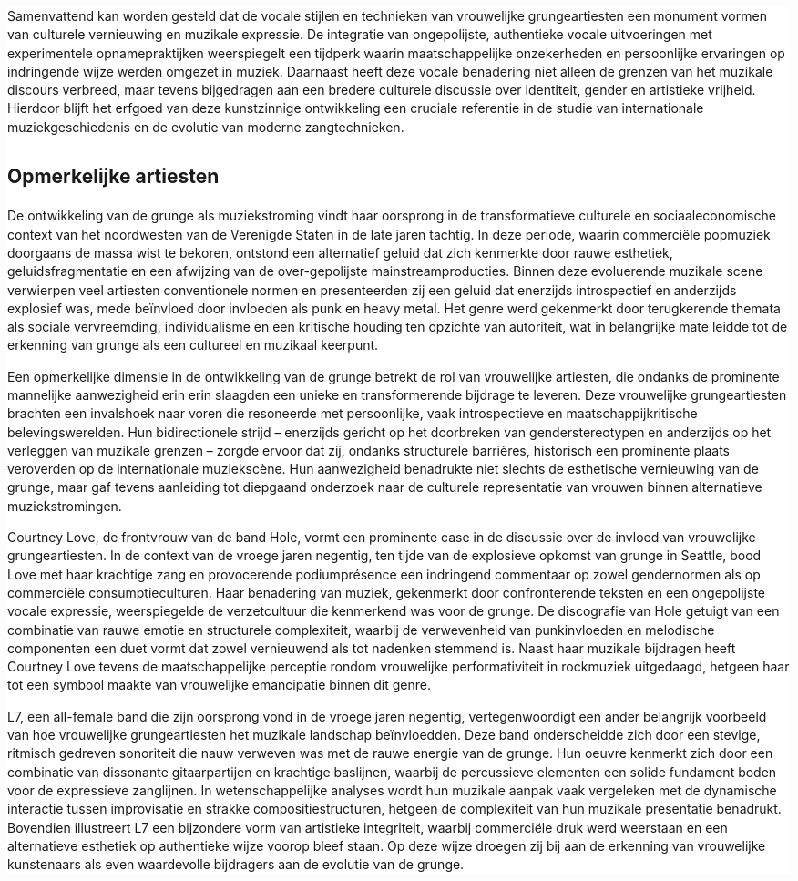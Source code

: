 Samenvattend kan worden gesteld dat de vocale stijlen en technieken van vrouwelijke grungeartiesten
een monument vormen van culturele vernieuwing en muzikale expressie. De integratie van ongepolijste,
authentieke vocale uitvoeringen met experimentele opnamepraktijken weerspiegelt een tijdperk waarin
maatschappelijke onzekerheden en persoonlijke ervaringen op indringende wijze werden omgezet in
muziek. Daarnaast heeft deze vocale benadering niet alleen de grenzen van het muzikale discours
verbreed, maar tevens bijgedragen aan een bredere culturele discussie over identiteit, gender en
artistieke vrijheid. Hierdoor blijft het erfgoed van deze kunstzinnige ontwikkeling een cruciale
referentie in de studie van internationale muziekgeschiedenis en de evolutie van moderne
zangtechnieken.

## Opmerkelijke artiesten

De ontwikkeling van de grunge als muziekstroming vindt haar oorsprong in de transformatieve
culturele en sociaaleconomische context van het noordwesten van de Verenigde Staten in de late jaren
tachtig. In deze periode, waarin commerciële popmuziek doorgaans de massa wist te bekoren, ontstond
een alternatief geluid dat zich kenmerkte door rauwe esthetiek, geluidsfragmentatie en een afwijzing
van de over-gepolijste mainstreamproducties. Binnen deze evoluerende muzikale scene verwierpen veel
artiesten conventionele normen en presenteerden zij een geluid dat enerzijds introspectief en
anderzijds explosief was, mede beïnvloed door invloeden als punk en heavy metal. Het genre werd
gekenmerkt door terugkerende themata als sociale vervreemding, individualisme en een kritische
houding ten opzichte van autoriteit, wat in belangrijke mate leidde tot de erkenning van grunge als
een cultureel en muzikaal keerpunt.

Een opmerkelijke dimensie in de ontwikkeling van de grunge betrekt de rol van vrouwelijke artiesten,
die ondanks de prominente mannelijke aanwezigheid erin erin slaagden een unieke en transformerende
bijdrage te leveren. Deze vrouwelijke grungeartiesten brachten een invalshoek naar voren die
resoneerde met persoonlijke, vaak introspectieve en maatschappijkritische belevingswerelden. Hun
bidirectionele strijd – enerzijds gericht op het doorbreken van genderstereotypen en anderzijds op
het verleggen van muzikale grenzen – zorgde ervoor dat zij, ondanks structurele barrières,
historisch een prominente plaats veroverden op de internationale muziekscène. Hun aanwezigheid
benadrukte niet slechts de esthetische vernieuwing van de grunge, maar gaf tevens aanleiding tot
diepgaand onderzoek naar de culturele representatie van vrouwen binnen alternatieve
muziekstromingen.

Courtney Love, de frontvrouw van de band Hole, vormt een prominente case in de discussie over de
invloed van vrouwelijke grungeartiesten. In de context van de vroege jaren negentig, ten tijde van
de explosieve opkomst van grunge in Seattle, bood Love met haar krachtige zang en provocerende
podiumprésence een indringend commentaar op zowel gendernormen als op commerciële
consumptieculturen. Haar benadering van muziek, gekenmerkt door confronterende teksten en een
ongepolijste vocale expressie, weerspiegelde de verzetcultuur die kenmerkend was voor de grunge. De
discografie van Hole getuigt van een combinatie van rauwe emotie en structurele complexiteit,
waarbij de verwevenheid van punkinvloeden en melodische componenten een duet vormt dat zowel
vernieuwend als tot nadenken stemmend is. Naast haar muzikale bijdragen heeft Courtney Love tevens
de maatschappelijke perceptie rondom vrouwelijke performativiteit in rockmuziek uitgedaagd, hetgeen
haar tot een symbool maakte van vrouwelijke emancipatie binnen dit genre.

L7, een all-female band die zijn oorsprong vond in de vroege jaren negentig, vertegenwoordigt een
ander belangrijk voorbeeld van hoe vrouwelijke grungeartiesten het muzikale landschap beïnvloedden.
Deze band onderscheidde zich door een stevige, ritmisch gedreven sonoriteit die nauw verweven was
met de rauwe energie van de grunge. Hun oeuvre kenmerkt zich door een combinatie van dissonante
gitaarpartijen en krachtige baslijnen, waarbij de percussieve elementen een solide fundament boden
voor de expressieve zanglijnen. In wetenschappelijke analyses wordt hun muzikale aanpak vaak
vergeleken met de dynamische interactie tussen improvisatie en strakke compositiestructuren, hetgeen
de complexiteit van hun muzikale presentatie benadrukt. Bovendien illustreert L7 een bijzondere vorm
van artistieke integriteit, waarbij commerciële druk werd weerstaan en een alternatieve esthetiek op
authentieke wijze voorop bleef staan. Op deze wijze droegen zij bij aan de erkenning van vrouwelijke
kunstenaars als even waardevolle bijdragers aan de evolutie van de grunge.